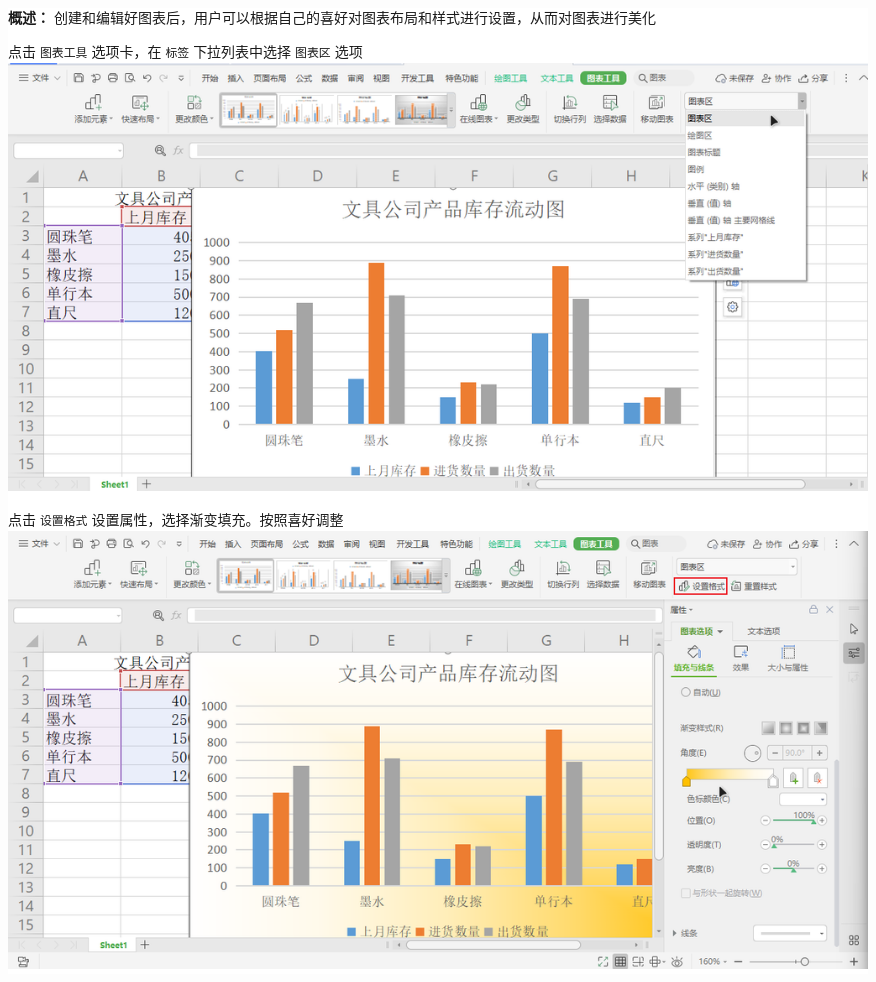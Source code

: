 **概述：** 创建和编辑好图表后，用户可以根据自己的喜好对图表布局和样式进行设置，从而对图表进行美化

点击 `图表工具` 选项卡，在 `标签` 下拉列表中选择 `图表区` 选项
![图片](./image/美化图表选择选项.png)

点击 `设置格式` 设置属性，选择渐变填充。按照喜好调整
![图片](./image/美化图表设置格式.png)
